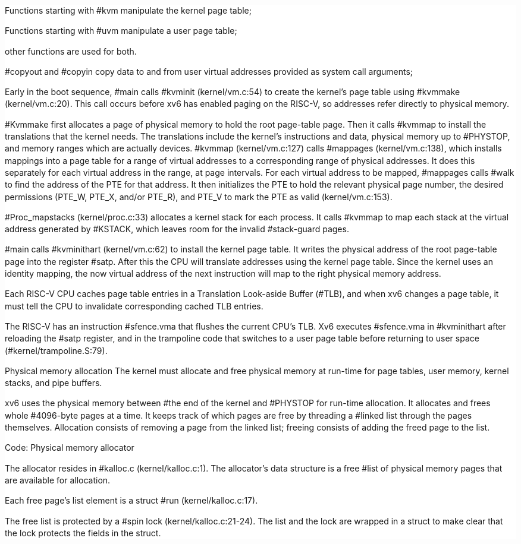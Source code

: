 Functions starting with #kvm manipulate the kernel page table; 

Functions starting with #uvm manipulate a user page table; 

other functions are used for both.

#copyout and #copyin copy data to and from user virtual addresses provided as system call arguments;

Early in the boot sequence, #main calls #kvminit (kernel/vm.c:54) to create the kernel’s page table using #kvmmake (kernel/vm.c:20). This call occurs before xv6 has enabled paging on the RISC-V, so addresses refer directly to physical memory. 

#Kvmmake first allocates a page of physical memory to hold the root page-table page. Then it calls #kvmmap to install the translations that the kernel needs. The translations include the kernel’s instructions and data, physical memory up to #PHYSTOP, and memory ranges which are actually devices. 
    #kvmmap (kernel/vm.c:127) calls #mappages (kernel/vm.c:138), which installs mappings into a page table for a range of virtual addresses to a corresponding range of physical addresses. It does this separately for each virtual address in the range, at page intervals. For each virtual address to be mapped, #mappages calls #walk to find the address of the PTE for that address. It then initializes the PTE to hold the relevant physical page number, the desired permissions (PTE\_W, PTE\_X, and/or PTE\_R), and PTE\_V to mark the PTE as valid (kernel/vm.c:153).

#Proc\_mapstacks (kernel/proc.c:33) allocates a kernel stack for each process. It calls #kvmmap to map each stack at the virtual address generated by #KSTACK, which leaves room for the invalid #stack-guard pages.

#main calls #kvminithart (kernel/vm.c:62) to install the kernel page table. It writes the physical address of the root page-table page into the register #satp. After this the CPU will translate addresses using the kernel page table. Since the kernel uses an identity mapping, the now virtual address of the next instruction will map to the right physical memory address.

Each RISC-V CPU caches page table entries in a Translation Look-aside Buffer (#TLB), and when xv6 changes a page table, it must tell the CPU to invalidate corresponding cached TLB entries.

The RISC-V has an instruction #sfence.vma that flushes the current CPU’s TLB. Xv6 executes #sfence.vma in #kvminithart after reloading the #satp register, and in the trampoline code that switches to a user page table before returning to user space (#kernel/trampoline.S:79).

Physical memory allocation
The kernel must allocate and free physical memory at run-time for page tables, user memory, kernel stacks, and pipe buffers.

xv6 uses the physical memory between #the end of the kernel and #PHYSTOP for run-time allocation. It allocates and frees whole #4096-byte pages at a time. It keeps track of which pages are free by threading a #linked list through the pages themselves. Allocation consists of removing a page from the linked list; freeing consists of adding the freed page to the list.

Code: Physical memory allocator

The allocator resides in #kalloc.c (kernel/kalloc.c:1). The allocator’s data structure is a free #list of physical memory pages that are available for allocation. 

Each free page’s list element is a struct #run (kernel/kalloc.c:17). 

The free list is protected by a #spin lock (kernel/kalloc.c:21-24). The list and the lock are wrapped in a struct to make clear that the lock protects the fields in the struct.
